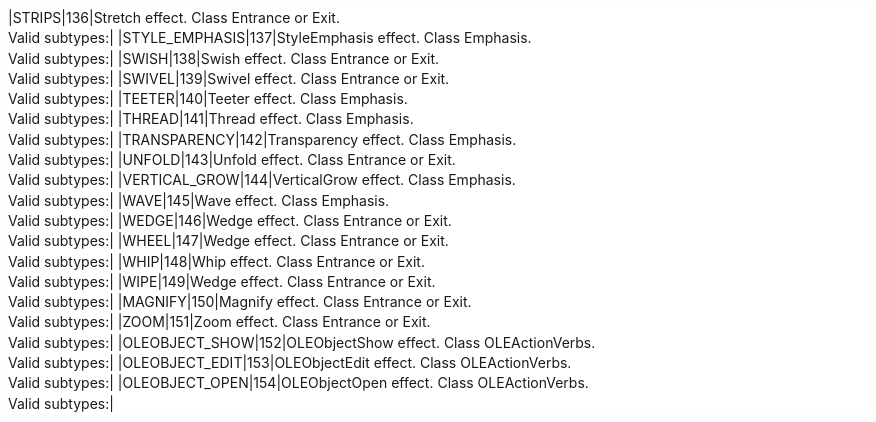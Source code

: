 |STRIPS|136|Stretch effect. Class Entrance or Exit.<br/>        Valid subtypes:|
|STYLE_EMPHASIS|137|StyleEmphasis effect. Class Emphasis.<br/>        Valid subtypes:|
|SWISH|138|Swish effect. Class Entrance or Exit.<br/>        Valid subtypes:|
|SWIVEL|139|Swivel effect. Class Entrance or Exit.<br/>        Valid subtypes:|
|TEETER|140|Teeter effect. Class Emphasis.<br/>        Valid subtypes:|
|THREAD|141|Thread effect. Class Emphasis.<br/>        Valid subtypes:|
|TRANSPARENCY|142|Transparency effect. Class Emphasis.<br/>        Valid subtypes:|
|UNFOLD|143|Unfold effect. Class Entrance or Exit.<br/>        Valid subtypes:|
|VERTICAL_GROW|144|VerticalGrow effect. Class Emphasis.<br/>        Valid subtypes:|
|WAVE|145|Wave effect. Class Emphasis.<br/>        Valid subtypes:|
|WEDGE|146|Wedge effect. Class Entrance or Exit.<br/>        Valid subtypes:|
|WHEEL|147|Wedge effect. Class Entrance or Exit.<br/>        Valid subtypes:|
|WHIP|148|Whip effect. Class Entrance or Exit.<br/>        Valid subtypes:|
|WIPE|149|Wedge effect. Class Entrance or Exit.<br/>        Valid subtypes:|
|MAGNIFY|150|Magnify effect. Class Entrance or Exit.<br/>        Valid subtypes:|
|ZOOM|151|Zoom effect. Class Entrance or Exit.<br/>        Valid subtypes:|
|OLEOBJECT_SHOW|152|OLEObjectShow effect. Class OLEActionVerbs.<br/>        Valid subtypes:|
|OLEOBJECT_EDIT|153|OLEObjectEdit effect. Class OLEActionVerbs.<br/>        Valid subtypes:|
|OLEOBJECT_OPEN|154|OLEObjectOpen effect. Class OLEActionVerbs.<br/>        Valid subtypes:|
